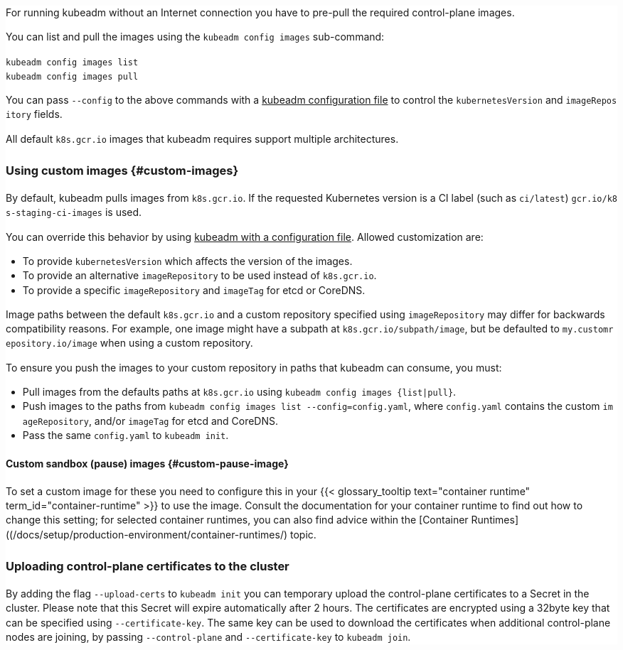 For running kubeadm without an Internet connection you have to pre-pull the required control-plane images.

You can list and pull the images using the `kubeadm config images` sub-command:

```shell
kubeadm config images list
kubeadm config images pull
```

You can pass `--config` to the above commands with a [kubeadm configuration file](#config-file)
to control the `kubernetesVersion` and `imageRepository` fields.

All default `k8s.gcr.io` images that kubeadm requires support multiple architectures.

### Using custom images {#custom-images}

By default, kubeadm pulls images from `k8s.gcr.io`. If the
requested Kubernetes version is a CI label (such as `ci/latest`)
`gcr.io/k8s-staging-ci-images` is used.

You can override this behavior by using [kubeadm with a configuration file](#config-file).
Allowed customization are:

* To provide `kubernetesVersion` which affects the version of the images.
* To provide an alternative `imageRepository` to be used instead of
  `k8s.gcr.io`.
* To provide a specific `imageRepository` and `imageTag` for etcd or CoreDNS.

Image paths between the default `k8s.gcr.io` and a custom repository specified using
`imageRepository` may differ for backwards compatibility reasons. For example,
one image might have a subpath at `k8s.gcr.io/subpath/image`, but be defaulted
to `my.customrepository.io/image` when using a custom repository.

To ensure you push the images to your custom repository in paths that kubeadm
can consume, you must:

* Pull images from the defaults paths at `k8s.gcr.io` using `kubeadm config images {list|pull}`.
* Push images to the paths from `kubeadm config images list --config=config.yaml`,
where `config.yaml` contains the custom `imageRepository`, and/or `imageTag`
for etcd and CoreDNS.
* Pass the same `config.yaml` to `kubeadm init`.

#### Custom sandbox (pause) images {#custom-pause-image}

To set a custom image for these you need to configure this in your 
{{< glossary_tooltip text="container runtime" term_id="container-runtime" >}}
to use the image.
Consult the documentation for your container runtime to find out how to change this setting;
for selected container runtimes, you can also find advice within the
[Container Runtimes]((/docs/setup/production-environment/container-runtimes/) topic.

### Uploading control-plane certificates to the cluster

By adding the flag `--upload-certs` to `kubeadm init` you can temporary upload
the control-plane certificates to a Secret in the cluster. Please note that this Secret
will expire automatically after 2 hours. The certificates are encrypted using
a 32byte key that can be specified using `--certificate-key`. The same key can be used
to download the certificates when additional control-plane nodes are joining, by passing
`--control-plane` and `--certificate-key` to `kubeadm join`.
